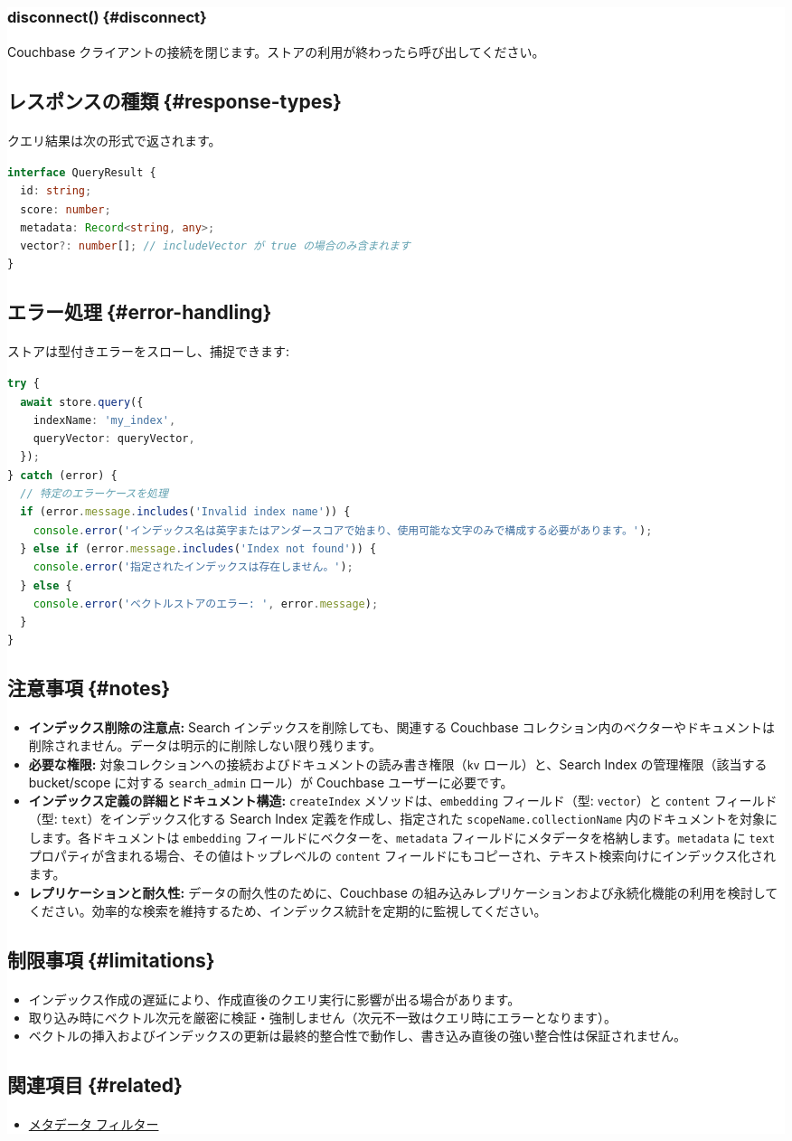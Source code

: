 ### disconnect() \{#disconnect\}

Couchbase クライアントの接続を閉じます。ストアの利用が終わったら呼び出してください。

## レスポンスの種類 \{#response-types\}

クエリ結果は次の形式で返されます。

```typescript copy
interface QueryResult {
  id: string;
  score: number;
  metadata: Record<string, any>;
  vector?: number[]; // includeVector が true の場合のみ含まれます
}
```

## エラー処理 \{#error-handling\}

ストアは型付きエラーをスローし、捕捉できます:

```typescript copy
try {
  await store.query({
    indexName: 'my_index',
    queryVector: queryVector,
  });
} catch (error) {
  // 特定のエラーケースを処理
  if (error.message.includes('Invalid index name')) {
    console.error('インデックス名は英字またはアンダースコアで始まり、使用可能な文字のみで構成する必要があります。');
  } else if (error.message.includes('Index not found')) {
    console.error('指定されたインデックスは存在しません。');
  } else {
    console.error('ベクトルストアのエラー: ', error.message);
  }
}
```

## 注意事項 \{#notes\}

* **インデックス削除の注意点:** Search インデックスを削除しても、関連する Couchbase コレクション内のベクターやドキュメントは削除されません。データは明示的に削除しない限り残ります。
* **必要な権限:** 対象コレクションへの接続およびドキュメントの読み書き権限（`kv` ロール）と、Search Index の管理権限（該当する bucket/scope に対する `search_admin` ロール）が Couchbase ユーザーに必要です。
* **インデックス定義の詳細とドキュメント構造:** `createIndex` メソッドは、`embedding` フィールド（型: `vector`）と `content` フィールド（型: `text`）をインデックス化する Search Index 定義を作成し、指定された `scopeName.collectionName` 内のドキュメントを対象にします。各ドキュメントは `embedding` フィールドにベクターを、`metadata` フィールドにメタデータを格納します。`metadata` に `text` プロパティが含まれる場合、その値はトップレベルの `content` フィールドにもコピーされ、テキスト検索向けにインデックス化されます。
* **レプリケーションと耐久性:** データの耐久性のために、Couchbase の組み込みレプリケーションおよび永続化機能の利用を検討してください。効率的な検索を維持するため、インデックス統計を定期的に監視してください。

## 制限事項 \{#limitations\}

* インデックス作成の遅延により、作成直後のクエリ実行に影響が出る場合があります。
* 取り込み時にベクトル次元を厳密に検証・強制しません（次元不一致はクエリ時にエラーとなります）。
* ベクトルの挿入およびインデックスの更新は最終的整合性で動作し、書き込み直後の強い整合性は保証されません。

## 関連項目 \{#related\}

* [メタデータ フィルター](../rag/metadata-filters)